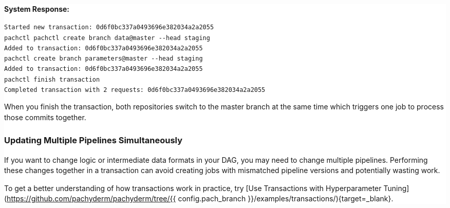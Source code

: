 **System Response:**

```shell
Started new transaction: 0d6f0bc337a0493696e382034a2a2055
pachctl pachctl create branch data@master --head staging
Added to transaction: 0d6f0bc337a0493696e382034a2a2055
pachctl create branch parameters@master --head staging
Added to transaction: 0d6f0bc337a0493696e382034a2a2055
pachctl finish transaction
Completed transaction with 2 requests: 0d6f0bc337a0493696e382034a2a2055
```

When you finish the transaction, both repositories switch
to the master branch at the same time which triggers one job to process
those commits together.

### Updating Multiple Pipelines Simultaneously

If you want to change logic or intermediate data formats in your DAG, you 
may need to change multiple pipelines. Performing these changes together
in a transaction can avoid creating jobs with mismatched pipeline versions
and potentially wasting work.


To get a better understanding of how transactions work in practice, try
[Use Transactions with Hyperparameter Tuning](https://github.com/pachyderm/pachyderm/tree/{{ config.pach_branch }}/examples/transactions/){target=_blank}.

